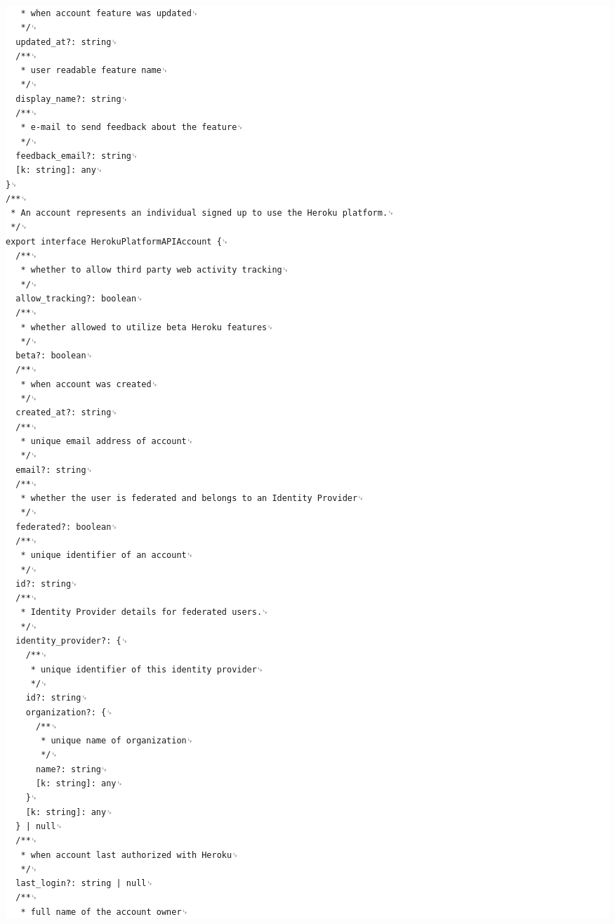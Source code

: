        * when account feature was updated␊
       */␊
      updated_at?: string␊
      /**␊
       * user readable feature name␊
       */␊
      display_name?: string␊
      /**␊
       * e-mail to send feedback about the feature␊
       */␊
      feedback_email?: string␊
      [k: string]: any␊
    }␊
    /**␊
     * An account represents an individual signed up to use the Heroku platform.␊
     */␊
    export interface HerokuPlatformAPIAccount {␊
      /**␊
       * whether to allow third party web activity tracking␊
       */␊
      allow_tracking?: boolean␊
      /**␊
       * whether allowed to utilize beta Heroku features␊
       */␊
      beta?: boolean␊
      /**␊
       * when account was created␊
       */␊
      created_at?: string␊
      /**␊
       * unique email address of account␊
       */␊
      email?: string␊
      /**␊
       * whether the user is federated and belongs to an Identity Provider␊
       */␊
      federated?: boolean␊
      /**␊
       * unique identifier of an account␊
       */␊
      id?: string␊
      /**␊
       * Identity Provider details for federated users.␊
       */␊
      identity_provider?: {␊
        /**␊
         * unique identifier of this identity provider␊
         */␊
        id?: string␊
        organization?: {␊
          /**␊
           * unique name of organization␊
           */␊
          name?: string␊
          [k: string]: any␊
        }␊
        [k: string]: any␊
      } | null␊
      /**␊
       * when account last authorized with Heroku␊
       */␊
      last_login?: string | null␊
      /**␊
       * full name of the account owner␊